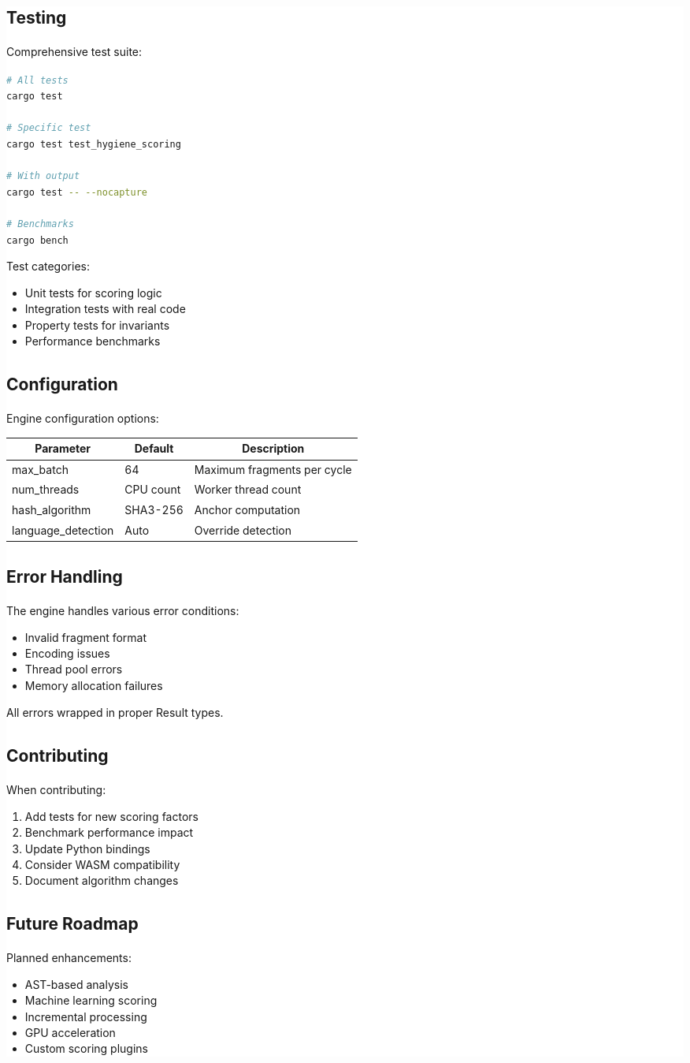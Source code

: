 ## Testing

Comprehensive test suite:

```bash
# All tests
cargo test

# Specific test
cargo test test_hygiene_scoring

# With output
cargo test -- --nocapture

# Benchmarks
cargo bench
```

Test categories:
- Unit tests for scoring logic
- Integration tests with real code
- Property tests for invariants
- Performance benchmarks

## Configuration

Engine configuration options:

| Parameter | Default | Description |
|-----------|---------|-------------|
| max_batch | 64 | Maximum fragments per cycle |
| num_threads | CPU count | Worker thread count |
| hash_algorithm | SHA3-256 | Anchor computation |
| language_detection | Auto | Override detection |

## Error Handling

The engine handles various error conditions:
- Invalid fragment format
- Encoding issues
- Thread pool errors
- Memory allocation failures

All errors wrapped in proper Result types.

## Contributing

When contributing:
1. Add tests for new scoring factors
2. Benchmark performance impact
3. Update Python bindings
4. Consider WASM compatibility
5. Document algorithm changes

## Future Roadmap

Planned enhancements:
- AST-based analysis
- Machine learning scoring
- Incremental processing
- GPU acceleration
- Custom scoring plugins